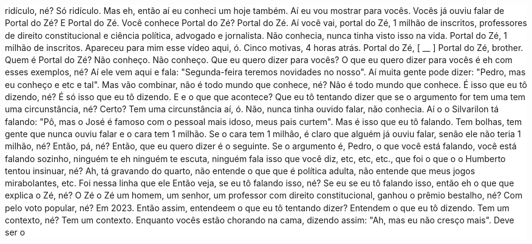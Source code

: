 ridículo, né? Só ridículo. Mas eh, então
aí eu conheci um hoje também. Aí eu vou
mostrar para vocês. Vocês já ouviu falar
de Portal do Zé? E Portal do Zé. Você
conhece Portal do Zé?
Portal do Zé. Aí você vai, portal do Zé,
1 milhão de inscritos,
professores de direito constitucional e
ciência política, advogado e jornalista.
Não conhecia, nunca tinha visto isso na
vida. Portal do Zé, 1 milhão de
inscritos. Apareceu para mim esse vídeo
aqui, ó.
Cinco motivas,
4 horas atrás. Portal do Zé, [ __ ]
Portal do Zé, brother. Quem é Portal do
Zé? Não conheço. Não conheço.
Que eu quero dizer para vocês? O que eu
quero dizer para vocês é eh com esses
exemplos, né? Aí ele vem aqui e fala:
"Segunda-feira teremos novidades no
nosso".
Aí muita gente pode dizer: "Pedro, mas
eu conheço e etc e tal". Mas vão
combinar, não é todo mundo que conhece,
né? Não é todo mundo que conhece. É isso
que eu tô dizendo, né? É só isso que eu
tô dizendo.
E e o que que acontece? Que eu tô
tentando dizer que se o argumento for
tem uma tem uma circunstância, né?
Certo? Tem uma circunstância aí, ó. Não,
nunca tinha ouvido falar, não conhecia.
Aí o o Silvarilon tá falando: "Pô, mas o
José é famoso com o pessoal mais idoso,
meus pais curtem". Mas é isso que eu tô
falando. Tem bolhas, tem gente que nunca
ouviu falar e o cara tem 1 milhão. Se o
cara tem 1 milhão, é claro que alguém já
ouviu falar, senão ele não teria 1
milhão, né? Então, pá, né? Então, que eu
quero dizer é o seguinte. Se o argumento
é, Pedro, o que você está falando, você
está falando sozinho, ninguém te eh
ninguém te escuta, ninguém fala isso que
você diz, etc, etc, etc., que foi o que
o o Humberto tentou insinuar, né? Ah, tá
gravando do quarto, não entende o que
que é política adulta, não entende que
meus jogos mirabolantes, etc. Foi nessa
linha que ele Então veja, se eu tô
falando isso, né? Se eu se eu tô falando
isso, então eh o que que explica o Zé,
né? O Zé o Zé um homem, um senhor, um
professor com direito constitucional,
ganhou o prêmio bestalho,
né? Com pelo voto popular, né? Em 2023.
Então assim, entendeem o que eu tô
tentando dizer?
Entendem o que eu tô dizendo. Tem um
contexto, né?
Tem um contexto. Enquanto vocês estão
chorando na cama, dizendo assim: "Ah,
mas eu não cresço mais". Deve ser o